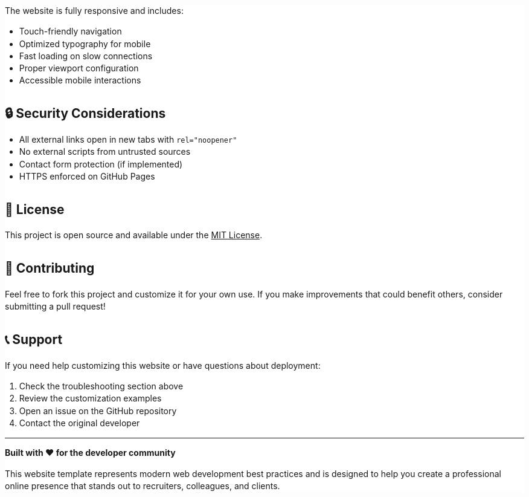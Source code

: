 The website is fully responsive and includes:
- Touch-friendly navigation
- Optimized typography for mobile
- Fast loading on slow connections
- Proper viewport configuration
- Accessible mobile interactions

## 🔒 Security Considerations

- All external links open in new tabs with `rel="noopener"`
- No external scripts from untrusted sources
- Contact form protection (if implemented)
- HTTPS enforced on GitHub Pages

## 📄 License

This project is open source and available under the [MIT License](LICENSE).

## 🤝 Contributing

Feel free to fork this project and customize it for your own use. If you make improvements that could benefit others, consider submitting a pull request!

## 📞 Support

If you need help customizing this website or have questions about deployment:

1. Check the troubleshooting section above
2. Review the customization examples
3. Open an issue on the GitHub repository
4. Contact the original developer

---

**Built with ❤️ for the developer community**

This website template represents modern web development best practices and is designed to help you create a professional online presence that stands out to recruiters, colleagues, and clients.
